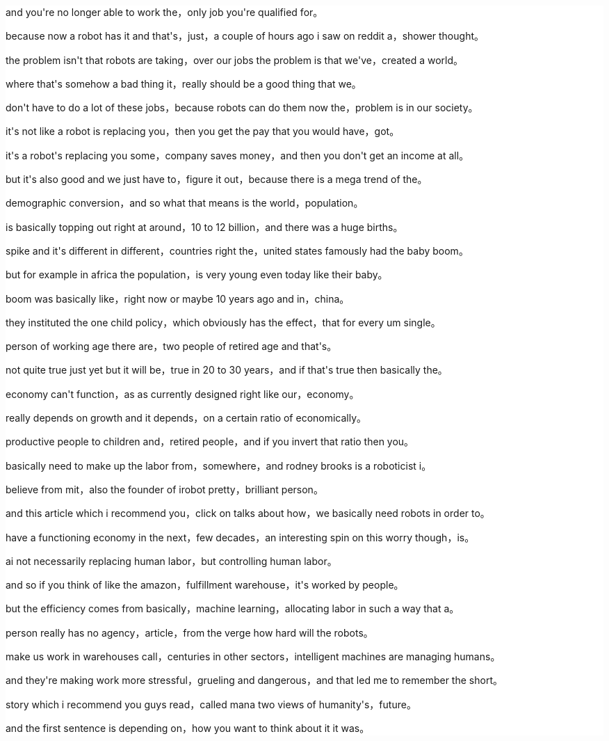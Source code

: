 and you're no longer able to work the，only job you're qualified for。

because now a robot has it and that's，just，a couple of hours ago i saw on reddit a，shower thought。

the problem isn't that robots are taking，over our jobs the problem is that we've，created a world。

where that's somehow a bad thing it，really should be a good thing that we。

don't have to do a lot of these jobs，because robots can do them now the，problem is in our society。

it's not like a robot is replacing you，then you get the pay that you would have，got。

it's a robot's replacing you some，company saves money，and then you don't get an income at all。

but it's also good and we just have to，figure it out，because there is a mega trend of the。

demographic conversion，and so what that means is the world，population。

is basically topping out right at around，10 to 12 billion，and there was a huge births。

spike and it's different in different，countries right the，united states famously had the baby boom。

but for example in africa the population，is very young even today like their baby。

boom was basically like，right now or maybe 10 years ago and in，china。

they instituted the one child policy，which obviously has the effect，that for every um single。

person of working age there are，two people of retired age and that's。

not quite true just yet but it will be，true in 20 to 30 years，and if that's true then basically the。

economy can't function，as as currently designed right like our，economy。

really depends on growth and it depends，on a certain ratio of economically。

productive people to children and，retired people，and if you invert that ratio then you。

basically need to make up the labor from，somewhere，and rodney brooks is a roboticist i。

believe from mit，also the founder of irobot pretty，brilliant person。

and this article which i recommend you，click on talks about how，we basically need robots in order to。

have a functioning economy in the next，few decades，an interesting spin on this worry though，is。

ai not necessarily replacing human labor，but controlling human labor。

and so if you think of like the amazon，fulfillment warehouse，it's worked by people。

but the efficiency comes from basically，machine learning，allocating labor in such a way that a。

person really has no agency，article，from the verge how hard will the robots。

make us work in warehouses call，centuries in other sectors，intelligent machines are managing humans。

and they're making work more stressful，grueling and dangerous，and that led me to remember the short。

story which i recommend you guys read，called mana two views of humanity's，future。

and the first sentence is depending on，how you want to think about it it was。
